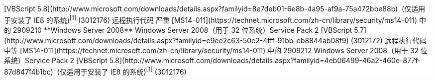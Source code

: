 </td>
<td style="border:1px solid black;">
[VBScript 5.8](http://www.microsoft.com/downloads/details.aspx?familyid=8e7deb01-6e8b-4a95-af9a-75a472bbe88b)   
(仅适用于安装了 IE8 的系统)<sup>[1]</sup>  
(3012176)

</td>
<td style="border:1px solid black;">
远程执行代码

</td>
<td style="border:1px solid black;">
严重

</td>
<td style="border:1px solid black;">
[MS14-011](https://technet.microsoft.com/zh-cn/library/security/ms14-011) 中的 2909210

</td>
</tr>
<tr>
<td style="border:1px solid black;" colspan="5">
**Windows Server 2008**

</td>
</tr>
<tr>
<td style="border:1px solid black;">
Windows Server 2008（用于 32 位系统）Service Pack 2

</td>
<td style="border:1px solid black;">
[VBScript 5.7](http://www.microsoft.com/downloads/details.aspx?familyid=e9ee2c63-50e2-4fff-91bb-eb8844ab08f9)  
(3012172)

</td>
<td style="border:1px solid black;">
远程执行代码

</td>
<td style="border:1px solid black;">
中等

</td>
<td style="border:1px solid black;">
[MS14-011](https://technet.microsoft.com/zh-cn/library/security/ms14-011) 中的 2909212

</td>
</tr>
<tr>
<td style="border:1px solid black;">
Windows Server 2008（用于 32 位系统）Service Pack 2

</td>
<td style="border:1px solid black;">
[VBScript 5.8](http://www.microsoft.com/downloads/details.aspx?familyid=4eb06499-46a2-460e-877f-87d847f4b1bc)   
(仅适用于安装了 IE8 的系统)<sup>[1]</sup>  
(3012176)
